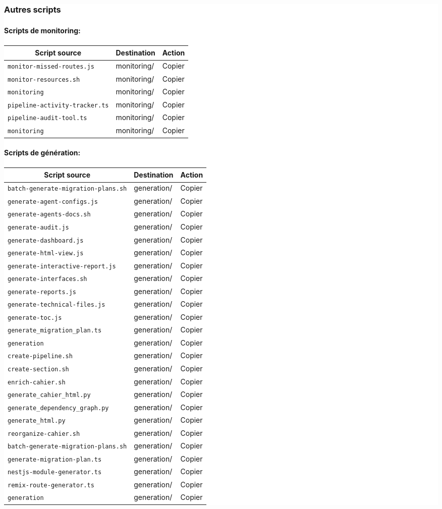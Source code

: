 ### Autres scripts

#### Scripts de monitoring:

| Script source | Destination | Action |
|--------------|-------------|--------|
| `monitor-missed-routes.js` | monitoring/ | Copier |
| `monitor-resources.sh` | monitoring/ | Copier |
| `monitoring` | monitoring/ | Copier |
| `pipeline-activity-tracker.ts` | monitoring/ | Copier |
| `pipeline-audit-tool.ts` | monitoring/ | Copier |
| `monitoring` | monitoring/ | Copier |

#### Scripts de génération:

| Script source | Destination | Action |
|--------------|-------------|--------|
| `batch-generate-migration-plans.sh` | generation/ | Copier |
| `generate-agent-configs.js` | generation/ | Copier |
| `generate-agents-docs.sh` | generation/ | Copier |
| `generate-audit.js` | generation/ | Copier |
| `generate-dashboard.js` | generation/ | Copier |
| `generate-html-view.js` | generation/ | Copier |
| `generate-interactive-report.js` | generation/ | Copier |
| `generate-interfaces.sh` | generation/ | Copier |
| `generate-reports.js` | generation/ | Copier |
| `generate-technical-files.js` | generation/ | Copier |
| `generate-toc.js` | generation/ | Copier |
| `generate_migration_plan.ts` | generation/ | Copier |
| `generation` | generation/ | Copier |
| `create-pipeline.sh` | generation/ | Copier |
| `create-section.sh` | generation/ | Copier |
| `enrich-cahier.sh` | generation/ | Copier |
| `generate_cahier_html.py` | generation/ | Copier |
| `generate_dependency_graph.py` | generation/ | Copier |
| `generate_html.py` | generation/ | Copier |
| `reorganize-cahier.sh` | generation/ | Copier |
| `batch-generate-migration-plans.sh` | generation/ | Copier |
| `generate-migration-plan.ts` | generation/ | Copier |
| `nestjs-module-generator.ts` | generation/ | Copier |
| `remix-route-generator.ts` | generation/ | Copier |
| `generation` | generation/ | Copier |